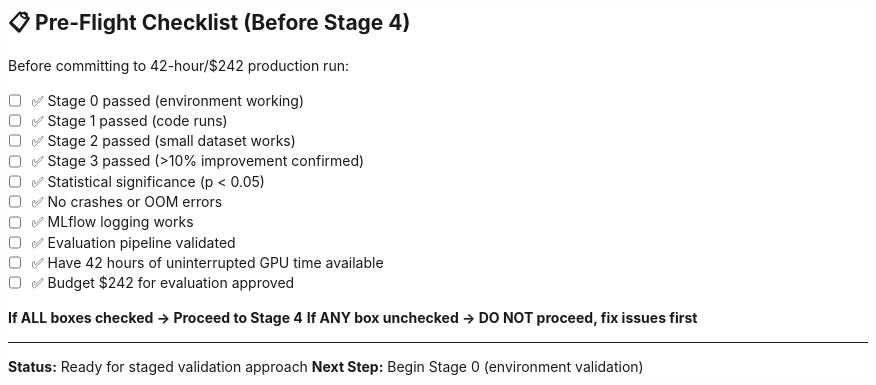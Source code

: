 
## 📋 Pre-Flight Checklist (Before Stage 4)

Before committing to 42-hour/$242 production run:

- [ ] ✅ Stage 0 passed (environment working)
- [ ] ✅ Stage 1 passed (code runs)
- [ ] ✅ Stage 2 passed (small dataset works)
- [ ] ✅ Stage 3 passed (>10% improvement confirmed)
- [ ] ✅ Statistical significance (p < 0.05)
- [ ] ✅ No crashes or OOM errors
- [ ] ✅ MLflow logging works
- [ ] ✅ Evaluation pipeline validated
- [ ] ✅ Have 42 hours of uninterrupted GPU time available
- [ ] ✅ Budget $242 for evaluation approved

**If ALL boxes checked → Proceed to Stage 4**
**If ANY box unchecked → DO NOT proceed, fix issues first**

---

**Status:** Ready for staged validation approach
**Next Step:** Begin Stage 0 (environment validation)

